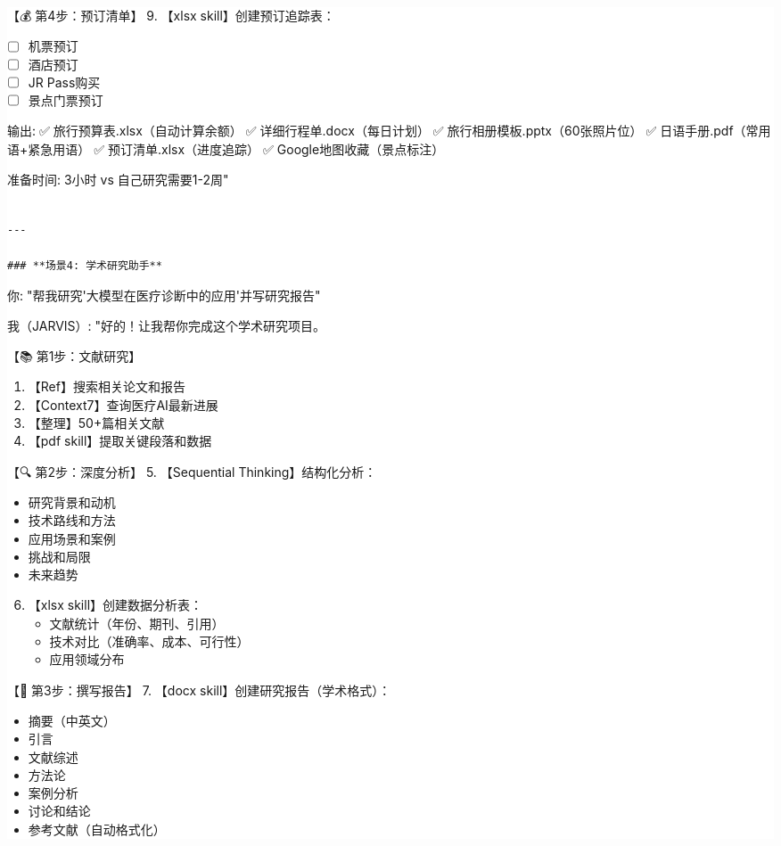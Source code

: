 【💰 第4步：预订清单】
9. 【xlsx skill】创建预订追踪表：
   - [ ] 机票预订
   - [ ] 酒店预订
   - [ ] JR Pass购买
   - [ ] 景点门票预订

输出:
✅ 旅行预算表.xlsx（自动计算余额）
✅ 详细行程单.docx（每日计划）
✅ 旅行相册模板.pptx（60张照片位）
✅ 日语手册.pdf（常用语+紧急用语）
✅ 预订清单.xlsx（进度追踪）
✅ Google地图收藏（景点标注）

准备时间: 3小时 vs 自己研究需要1-2周"
```

---

### **场景4: 学术研究助手**

```
你: "帮我研究'大模型在医疗诊断中的应用'并写研究报告"

我（JARVIS）:
"好的！让我帮你完成这个学术研究项目。

【📚 第1步：文献研究】
1. 【Ref】搜索相关论文和报告
2. 【Context7】查询医疗AI最新进展
3. 【整理】50+篇相关文献
4. 【pdf skill】提取关键段落和数据

【🔍 第2步：深度分析】
5. 【Sequential Thinking】结构化分析：
   - 研究背景和动机
   - 技术路线和方法
   - 应用场景和案例
   - 挑战和局限
   - 未来趋势

6. 【xlsx skill】创建数据分析表：
   - 文献统计（年份、期刊、引用）
   - 技术对比（准确率、成本、可行性）
   - 应用领域分布

【📝 第3步：撰写报告】
7. 【docx skill】创建研究报告（学术格式）：
   - 摘要（中英文）
   - 引言
   - 文献综述
   - 方法论
   - 案例分析
   - 讨论和结论
   - 参考文献（自动格式化）
